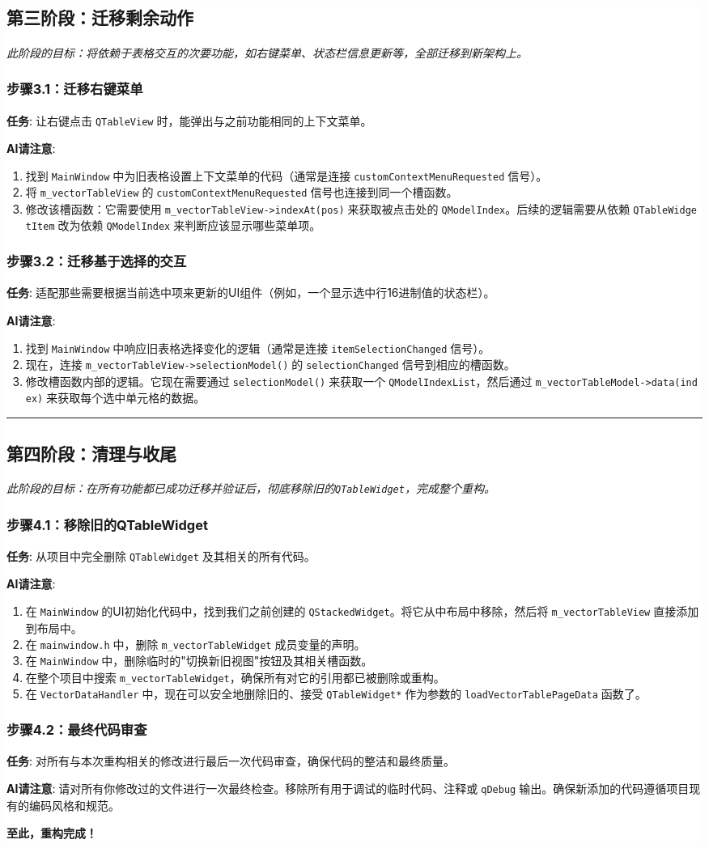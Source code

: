 
## 第三阶段：迁移剩余动作

*此阶段的目标：将依赖于表格交互的次要功能，如右键菜单、状态栏信息更新等，全部迁移到新架构上。*

### 步骤3.1：迁移右键菜单

**任务**: 让右键点击 `QTableView` 时，能弹出与之前功能相同的上下文菜单。

**AI请注意**:

1. 找到 `MainWindow` 中为旧表格设置上下文菜单的代码（通常是连接 `customContextMenuRequested` 信号）。
2. 将 `m_vectorTableView` 的 `customContextMenuRequested` 信号也连接到同一个槽函数。
3. 修改该槽函数：它需要使用 `m_vectorTableView->indexAt(pos)` 来获取被点击处的 `QModelIndex`。后续的逻辑需要从依赖 `QTableWidgetItem` 改为依赖 `QModelIndex` 来判断应该显示哪些菜单项。

### 步骤3.2：迁移基于选择的交互

**任务**: 适配那些需要根据当前选中项来更新的UI组件（例如，一个显示选中行16进制值的状态栏）。

**AI请注意**:

1. 找到 `MainWindow` 中响应旧表格选择变化的逻辑（通常是连接 `itemSelectionChanged` 信号）。
2. 现在，连接 `m_vectorTableView->selectionModel()` 的 `selectionChanged` 信号到相应的槽函数。
3. 修改槽函数内部的逻辑。它现在需要通过 `selectionModel()` 来获取一个 `QModelIndexList`，然后通过 `m_vectorTableModel->data(index)` 来获取每个选中单元格的数据。

---

## 第四阶段：清理与收尾

*此阶段的目标：在所有功能都已成功迁移并验证后，彻底移除旧的`QTableWidget`，完成整个重构。*

### 步骤4.1：移除旧的QTableWidget

**任务**: 从项目中完全删除 `QTableWidget` 及其相关的所有代码。

**AI请注意**:

1. 在 `MainWindow` 的UI初始化代码中，找到我们之前创建的 `QStackedWidget`。将它从中布局中移除，然后将 `m_vectorTableView` 直接添加到布局中。
2. 在 `mainwindow.h` 中，删除 `m_vectorTableWidget` 成员变量的声明。
3. 在 `MainWindow` 中，删除临时的"切换新旧视图"按钮及其相关槽函数。
4. 在整个项目中搜索 `m_vectorTableWidget`，确保所有对它的引用都已被删除或重构。
5. 在 `VectorDataHandler` 中，现在可以安全地删除旧的、接受 `QTableWidget*` 作为参数的 `loadVectorTablePageData` 函数了。

### 步骤4.2：最终代码审查

**任务**: 对所有与本次重构相关的修改进行最后一次代码审查，确保代码的整洁和最终质量。

**AI请注意**:
请对所有你修改过的文件进行一次最终检查。移除所有用于调试的临时代码、注释或 `qDebug` 输出。确保新添加的代码遵循项目现有的编码风格和规范。

**至此，重构完成！**
